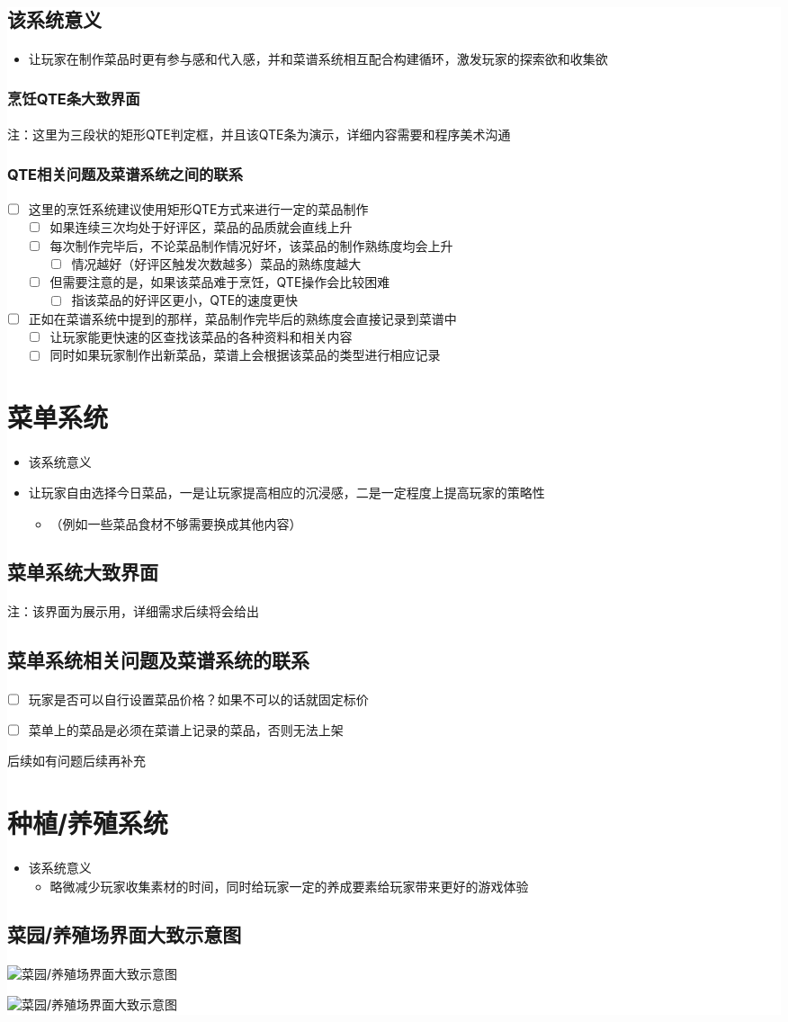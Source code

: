 ## 该系统意义

- 让玩家在制作菜品时更有参与感和代入感，并和菜谱系统相互配合构建循环，激发玩家的探索欲和收集欲

### 烹饪QTE条大致界面

注：这里为三段状的矩形QTE判定框，并且该QTE条为演示，详细内容需要和程序美术沟通

### QTE相关问题及菜谱系统之间的联系
   

- [ ] 这里的烹饪系统建议使用矩形QTE方式来进行一定的菜品制作
	- [ ] 如果连续三次均处于好评区，菜品的品质就会直线上升
	- [ ] 每次制作完毕后，不论菜品制作情况好坏，该菜品的制作熟练度均会上升
		- [ ] 情况越好（好评区触发次数越多）菜品的熟练度越大
	- [ ] 但需要注意的是，如果该菜品难于烹饪，QTE操作会比较困难
		- [ ] 指该菜品的好评区更小，QTE的速度更快
		    
- [ ] 正如在菜谱系统中提到的那样，菜品制作完毕后的熟练度会直接记录到菜谱中
	- [ ] 让玩家能更快速的区查找该菜品的各种资料和相关内容
	- [ ] 同时如果玩家制作出新菜品，菜谱上会根据该菜品的类型进行相应记录

# 菜单系统

- 该系统意义

- 让玩家自由选择今日菜品，一是让玩家提高相应的沉浸感，二是一定程度上提高玩家的策略性
	- （例如一些菜品食材不够需要换成其他内容）

## 菜单系统大致界面

注：该界面为展示用，详细需求后续将会给出
## 菜单系统相关问题及菜谱系统的联系

- [ ] 玩家是否可以自行设置菜品价格？如果不可以的话就固定标价

- [ ] 菜单上的菜品是必须在菜谱上记录的菜品，否则无法上架

后续如有问题后续再补充
# 种植/养殖系统

- 该系统意义
	- 略微减少玩家收集素材的时间，同时给玩家一定的养成要素给玩家带来更好的游戏体验

## 菜园/养殖场界面大致示意图

![菜园/养殖场界面大致示意图](https://lcn0gu7nk422.feishu.cn/space/api/box/stream/download/asynccode/?code=MjQ2ZGVjZDQ3N2JlNTFhNDE3YmU1YTI5YmE4YjNlZGRfOFFFUU51NWNCcHNHYW15Rm13djhJRmxWQmg1bUZHeFpfVG9rZW46WkY0Y2JTY2ZYb3FpUzN4S0daWWMxOU01bjFiXzE3Mzk5MjUyMzM6MTczOTkyODgzM19WNA)

![菜园/养殖场界面大致示意图](https://lcn0gu7nk422.feishu.cn/space/api/box/stream/download/asynccode/?code=OTUwMjA4ZDBiMjhmOTUxNjM0NjE0MmIwYTk0ZDcyZjlfTEw1dkowV2h0V3pId1VTNEVPb3VFUlpId0xZTTFPS1ZfVG9rZW46UXlwdGJuVzNnb0FreUh4MmFlOWNGbWhubk5nXzE3Mzk5MjUyMzM6MTczOTkyODgzM19WNA)
